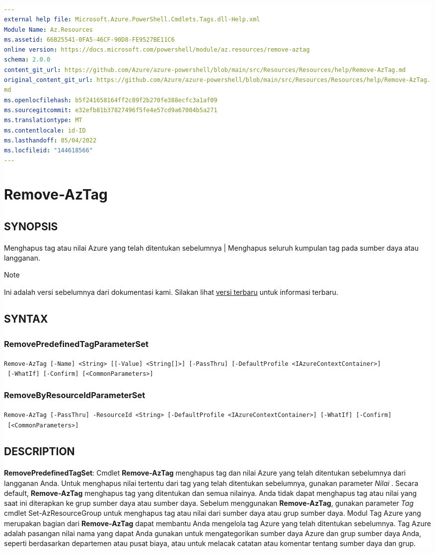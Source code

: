 ```yaml
---
external help file: Microsoft.Azure.PowerShell.Cmdlets.Tags.dll-Help.xml
Module Name: Az.Resources
ms.assetid: 66B25541-0FA5-46CF-90D8-FE9527BE11C6
online version: https://docs.microsoft.com/powershell/module/az.resources/remove-aztag
schema: 2.0.0
content_git_url: https://github.com/Azure/azure-powershell/blob/main/src/Resources/Resources/help/Remove-AzTag.md
original_content_git_url: https://github.com/Azure/azure-powershell/blob/main/src/Resources/Resources/help/Remove-AzTag.md
ms.openlocfilehash: b5f241658164ff2c89f2b270fe388ecfc3a1af09
ms.sourcegitcommit: e32efb81b37827496f5fe4e57cd9a67004b5a271
ms.translationtype: MT
ms.contentlocale: id-ID
ms.lasthandoff: 05/04/2022
ms.locfileid: "144618566"
---
```

# Remove-AzTag

## SYNOPSIS
Menghapus tag atau nilai Azure yang telah ditentukan sebelumnya | Menghapus seluruh kumpulan tag pada sumber daya atau langganan.

> [!NOTE]
>Ini adalah versi sebelumnya dari dokumentasi kami. Silakan lihat [versi terbaru](/powershell/module/az.resources/remove-aztag) untuk informasi terbaru.

## SYNTAX

### RemovePredefinedTagParameterSet
```
Remove-AzTag [-Name] <String> [[-Value] <String[]>] [-PassThru] [-DefaultProfile <IAzureContextContainer>]
 [-WhatIf] [-Confirm] [<CommonParameters>]
```

### RemoveByResourceIdParameterSet
```
Remove-AzTag [-PassThru] -ResourceId <String> [-DefaultProfile <IAzureContextContainer>] [-WhatIf] [-Confirm]
 [<CommonParameters>]
```

## DESCRIPTION

**RemovePredefinedTagSet**: Cmdlet **Remove-AzTag** menghapus tag dan nilai Azure yang telah ditentukan sebelumnya dari langganan Anda.
Untuk menghapus nilai tertentu dari tag yang telah ditentukan sebelumnya, gunakan parameter *Nilai* .
Secara default, **Remove-AzTag** menghapus tag yang ditentukan dan semua nilainya. Anda tidak dapat menghapus tag atau nilai yang saat ini diterapkan ke grup sumber daya atau sumber daya.
Sebelum menggunakan **Remove-AzTag**, gunakan parameter *Tag* cmdlet Set-AzResourceGroup untuk menghapus tag atau nilai dari sumber daya atau grup sumber daya.
Modul Tag Azure yang merupakan bagian dari **Remove-AzTag** dapat membantu Anda mengelola tag Azure yang telah ditentukan sebelumnya.
Tag Azure adalah pasangan nilai nama yang dapat Anda gunakan untuk mengategorikan sumber daya Azure dan grup sumber daya Anda, seperti berdasarkan departemen atau pusat biaya, atau untuk melacak catatan atau komentar tentang sumber daya dan grup.